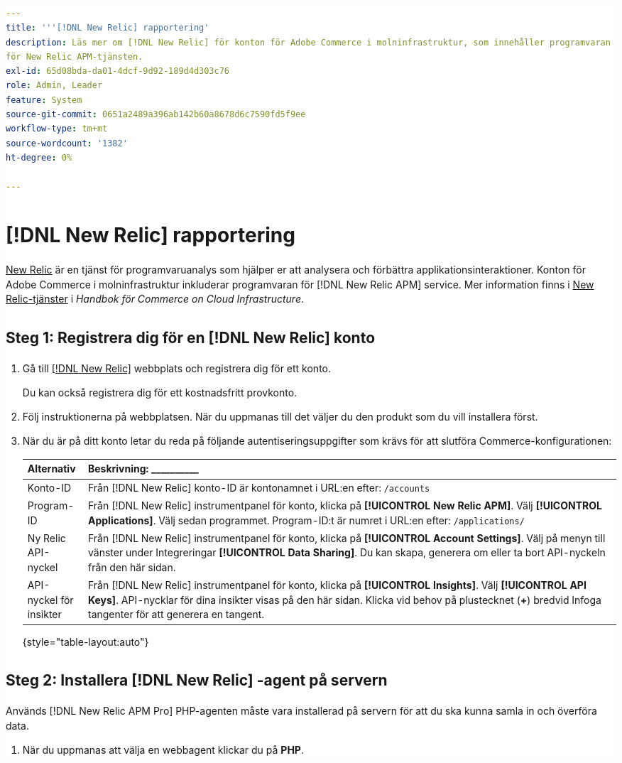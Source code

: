 ```yaml
---
title: '''[!DNL New Relic] rapportering'
description: Läs mer om [!DNL New Relic] för konton för Adobe Commerce i molninfrastruktur, som innehåller programvaran för New Relic APM-tjänsten.
exl-id: 65d08bda-da01-4dcf-9d92-189d4d303c76
role: Admin, Leader
feature: System
source-git-commit: 0651a2489a396ab142b60a8678d6c7590fd5f9ee
workflow-type: tm+mt
source-wordcount: '1382'
ht-degree: 0%

---
```


# [!DNL New Relic] rapportering

[New Relic][1] är en tjänst för programvaruanalys som hjälper er att analysera och förbättra applikationsinteraktioner. Konton för Adobe Commerce i molninfrastruktur inkluderar programvaran för [!DNL New Relic APM] service. Mer information finns i [New Relic-tjänster][4] i _Handbok för Commerce on Cloud Infrastructure_.

## Steg 1: Registrera dig för en [!DNL New Relic] konto

1. Gå till [[!DNL New Relic]][1] webbplats och registrera dig för ett konto.

   Du kan också registrera dig för ett kostnadsfritt provkonto.

1. Följ instruktionerna på webbplatsen. När du uppmanas till det väljer du den produkt som du vill installera först.

1. När du är på ditt konto letar du reda på följande autentiseringsuppgifter som krävs för att slutföra Commerce-konfigurationen:

   | Alternativ | Beskrivning: __________ |
   | ------ | ----------- |
   | Konto-ID | Från [!DNL New Relic] konto-ID är kontonamnet i URL:en efter: `/accounts` |
   | Program-ID | Från [!DNL New Relic] instrumentpanel för konto, klicka på **[!UICONTROL New Relic APM]**. Välj **[!UICONTROL Applications]**. Välj sedan programmet. Program-ID:t är numret i URL:en efter: `/applications/` |
   | Ny Relic API-nyckel | Från [!DNL New Relic] instrumentpanel för konto, klicka på **[!UICONTROL Account Settings]**. Välj på menyn till vänster under Integreringar **[!UICONTROL Data Sharing]**. Du kan skapa, generera om eller ta bort API-nyckeln från den här sidan. |
   | API-nyckel för insikter | Från [!DNL New Relic] instrumentpanel för konto, klicka på **[!UICONTROL Insights]**. Välj **[!UICONTROL API Keys]**. API-nycklar för dina insikter visas på den här sidan. Klicka vid behov på plustecknet (**+**) bredvid Infoga tangenter för att generera en tangent. |

   {style="table-layout:auto"}

## Steg 2: Installera [!DNL New Relic] -agent på servern

Används [!DNL New Relic APM Pro] PHP-agenten måste vara installerad på servern för att du ska kunna samla in och överföra data.

1. När du uppmanas att välja en webbagent klickar du på **PHP**.


[1]: https://newrelic.com/
[3]: https://docs.newrelic.com/docs/agents/php-agent/getting-started/new-relic-php
[4]: https://experienceleague.adobe.com/docs/commerce-cloud-service/user-guide/monitor/new-relic/new-relic-service.html
[5]: https://experienceleague.adobe.com/docs/commerce-operations/configuration-guide/cli/configure-cron-jobs.html
[6]: https://docs.newrelic.com/docs/insights/new-relic-insights/using-new-relic-query-language/nrql-reference